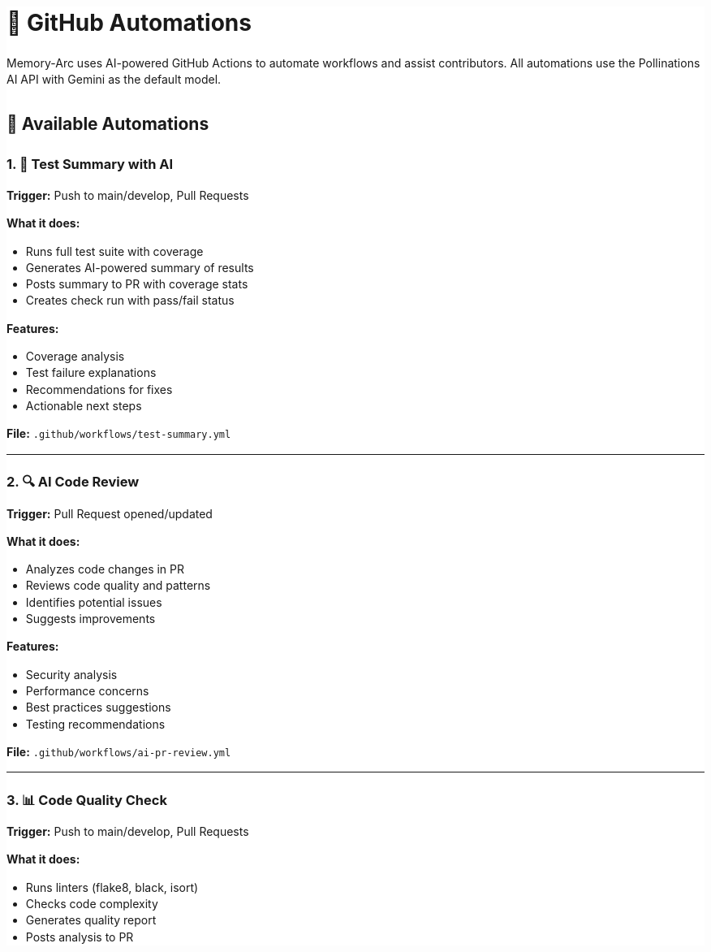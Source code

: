 # 🤖 GitHub Automations

Memory-Arc uses AI-powered GitHub Actions to automate workflows and assist contributors. All automations use the Pollinations AI API with Gemini as the default model.

## 🎯 Available Automations

### 1. 🧪 Test Summary with AI

**Trigger:** Push to main/develop, Pull Requests

**What it does:**
- Runs full test suite with coverage
- Generates AI-powered summary of results
- Posts summary to PR with coverage stats
- Creates check run with pass/fail status

**Features:**
- Coverage analysis
- Test failure explanations
- Recommendations for fixes
- Actionable next steps

**File:** `.github/workflows/test-summary.yml`

---

### 2. 🔍 AI Code Review

**Trigger:** Pull Request opened/updated

**What it does:**
- Analyzes code changes in PR
- Reviews code quality and patterns
- Identifies potential issues
- Suggests improvements

**Features:**
- Security analysis
- Performance concerns
- Best practices suggestions
- Testing recommendations

**File:** `.github/workflows/ai-pr-review.yml`

---

### 3. 📊 Code Quality Check

**Trigger:** Push to main/develop, Pull Requests

**What it does:**
- Runs linters (flake8, black, isort)
- Checks code complexity
- Generates quality report
- Posts analysis to PR

